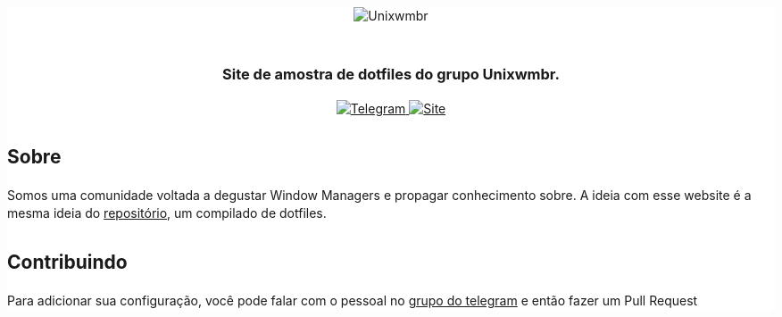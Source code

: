 <div align="center">
    <img alt="Unixwmbr" src="https://raw.githubusercontent.com/unixwmbr/unixwmbr/master/unixwmbr_banner.png" width="100%" />
    <br/><br/>
    <h3>Site de amostra de dotfiles do grupo Unixwmbr.</h3>
</div>

<p align="center">
  <a href="https://t.me/unixwmbr">
    <img alt="Telegram" src="https://img.shields.io/badge/Telegram-unixwmbr-%230088cc?style=for-the-badge" />
  </a>
  <a href="https://unixwmbr.github.io">
  <img alt="Site" src="https://img.shields.io/badge/site-unixwmbr.github.io-blue?style=for-the-badge"/>
  </a>
</p>

## Sobre
Somos uma comunidade voltada a degustar Window Managers e propagar conhecimento sobre. A ideia com esse website é a mesma ideia do [repositório](https://github.com/unixwmbr/unixwmbr), um compilado de dotfiles.

## Contribuindo
Para adicionar sua configuração, você pode falar com o pessoal no [grupo do telegram](https://t.me/unixwmbr) e então fazer um Pull Request
